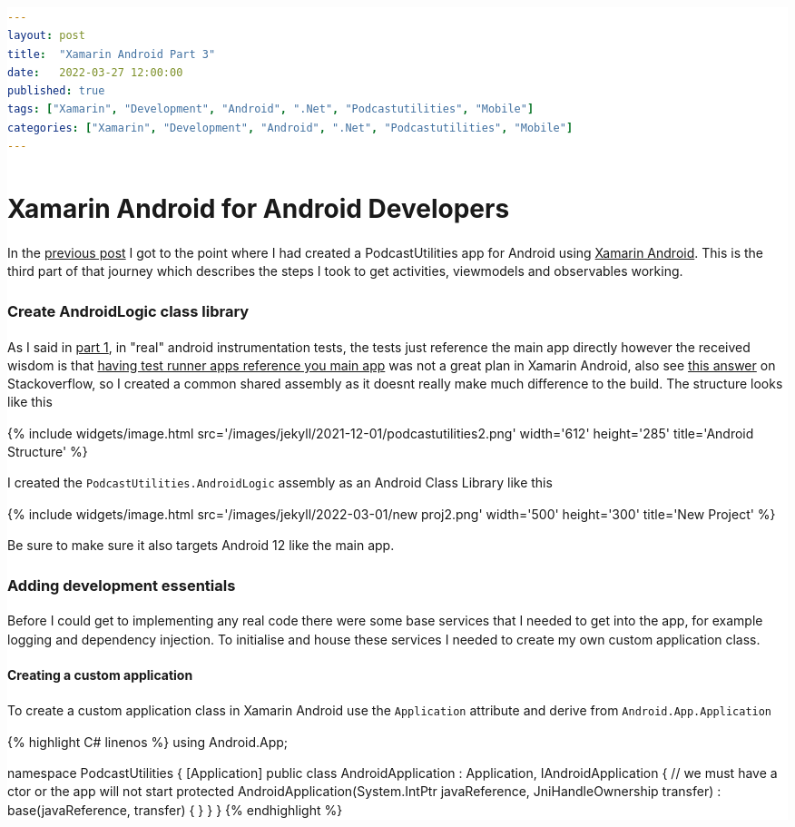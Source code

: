 ```yaml
---
layout: post
title:  "Xamarin Android Part 3"
date:   2022-03-27 12:00:00
published: true
tags: ["Xamarin", "Development", "Android", ".Net", "Podcastutilities", "Mobile"]
categories: ["Xamarin", "Development", "Android", ".Net", "Podcastutilities", "Mobile"]
---
```


# Xamarin Android for Android Developers

In the [previous post][part-2-url] I got to the point where I had created a PodcastUtilities app for Android using [Xamarin Android][xamarin-android-url]. This is the third part of that journey which describes the steps I took to get activities, viewmodels and observables working.

### Create AndroidLogic class library

As I said in [part 1][part-1-url], in "real" android instrumentation tests, the tests just reference the main app directly however the received wisdom is that [having test runner apps reference you main app][xamarin-tests1-url] was not a great plan in Xamarin Android, also see [this answer][xamarin-tests2-url] on Stackoverflow, so I created a common shared assembly as it doesnt really make much difference to the build. The structure looks like this

{% include widgets/image.html src='/images/jekyll/2021-12-01/podcastutilities2.png' width='612' height='285' title='Android Structure' %}

I created the `PodcastUtilities.AndroidLogic` assembly as an Android Class Library like this

{% include widgets/image.html src='/images/jekyll/2022-03-01/new proj2.png' width='500' height='300' title='New Project' %}

Be sure to make sure it also targets Android 12 like the main app.

### Adding development essentials

Before I could get to implementing any real code there were some base services that I needed to get into the app, for example logging and dependency injection. To initialise and house these services I needed to create my own custom application class.

#### Creating a custom application

To create a custom application class in Xamarin Android use the `Application` attribute and derive from `Android.App.Application`

{% highlight C# linenos %}
using Android.App;

namespace PodcastUtilities
{
    [Application]
    public class AndroidApplication : Application, IAndroidApplication
    {
        // we must have a ctor or the app will not start
        protected AndroidApplication(System.IntPtr javaReference, JniHandleOwnership transfer) : base(javaReference, transfer)
        {
        }
    }
}
{% endhighlight %}


[part-1-url]:               /blog/2021/12/28/xamarin-android-part1
[part-2-url]:               /blog/2022/02/24/xamarin-android-part2
[xamarin-android-url]:      https://docs.microsoft.com/en-us/xamarin/android/
[xamarin-tests1-url]:           https://social.msdn.microsoft.com/Forums/en-US/c913d278-5967-4945-98bd-236aac7453ec/unit-testing-with-android-unit-test-project-in-xamarinforms?forum=xamarinforms
[xamarin-tests2-url]:           https://stackoverflow.com/questions/41953284/xamarin-unit-test-app-android-defining-usage
[nlog-example-url]:         https://github.com/tafuji/Xamarin-Forms-NLog-Sample
[ms-di-url]:                https://docs.microsoft.com/en-us/dotnet/core/extensions/dependency-injection
[viewmodel-url]:            https://developer.android.com/topic/libraries/architecture/viewmodel?gclid=CjwKCAjwloCSBhAeEiwA3hVo_W9NJ8qCGqov4nEsacdrC08aXVB3PP6sf-vSrZNpwIyXHOAvHA5_zhoCK8QQAvD_BwE&gclsrc=aw.ds
[livedata-url]:             https://developer.android.com/topic/libraries/architecture/livedata
[nlog-url]:                 https://nlog-project.org
[events-url]:               https://docs.microsoft.com/en-us/dotnet/standard/events/